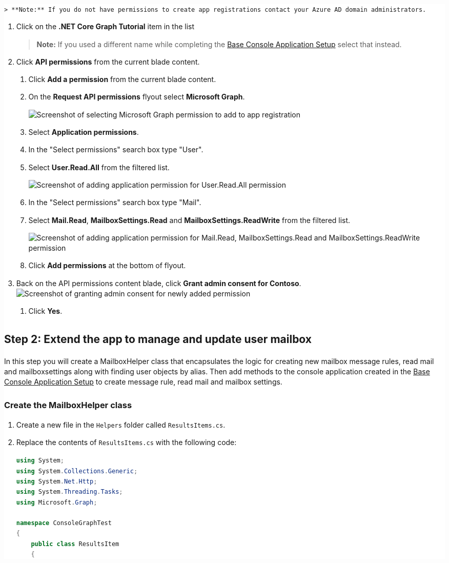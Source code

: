     > **Note:** If you do not have permissions to create app registrations contact your Azure AD domain administrators.

1. Click on the **.NET Core Graph Tutorial** item in the list

    > **Note:** If you used a different name while completing the [Base Console Application Setup](../base-console-app/) select that instead.

1. Click **API permissions** from the current blade content.

    1. Click **Add a permission** from the current blade content.
    1. On the **Request API permissions** flyout select **Microsoft Graph**.

        ![Screenshot of selecting Microsoft Graph permission to add to app registration](Images/aad-create-app-05.png)

    1. Select **Application permissions**.
    1. In the "Select permissions" search box type "User".
    1. Select **User.Read.All** from the filtered list.

        ![Screenshot of adding application permission for User.Read.All permission](Images/aad-create-app-06.png)
    1. In the "Select permissions" search box type "Mail".
    1. Select **Mail.Read**, **MailboxSettings.Read** and **MailboxSettings.ReadWrite** from the filtered list.

        ![Screenshot of adding application permission for Mail.Read, MailboxSettings.Read and MailboxSettings.ReadWrite permission](Images/aad-create-app-07.png)

    1. Click **Add permissions** at the bottom of flyout.

1. Back on the API permissions content blade, click **Grant admin consent for Contoso**.
    ![Screenshot of granting admin consent for newly added permission](Images/aad-create-app-08.png)

    1. Click **Yes**.

## Step 2: Extend the app to manage and update user mailbox

In this step you will create a MailboxHelper class that encapsulates the logic for creating new mailbox message rules, read mail and mailboxsettings along with finding user objects by alias. Then add methods to the console application created in the [Base Console Application Setup](../base-console-app/) to create message rule, read mail and mailbox settings.

### Create the MailboxHelper class

1. Create a new file in the `Helpers` folder called `ResultsItems.cs`.
1. Replace the contents of `ResultsItems.cs` with the following code:

    ```cs
    using System;
    using System.Collections.Generic;
    using System.Net.Http;
    using System.Threading.Tasks;
    using Microsoft.Graph;

    namespace ConsoleGraphTest
    {
        public class ResultsItem
        {
